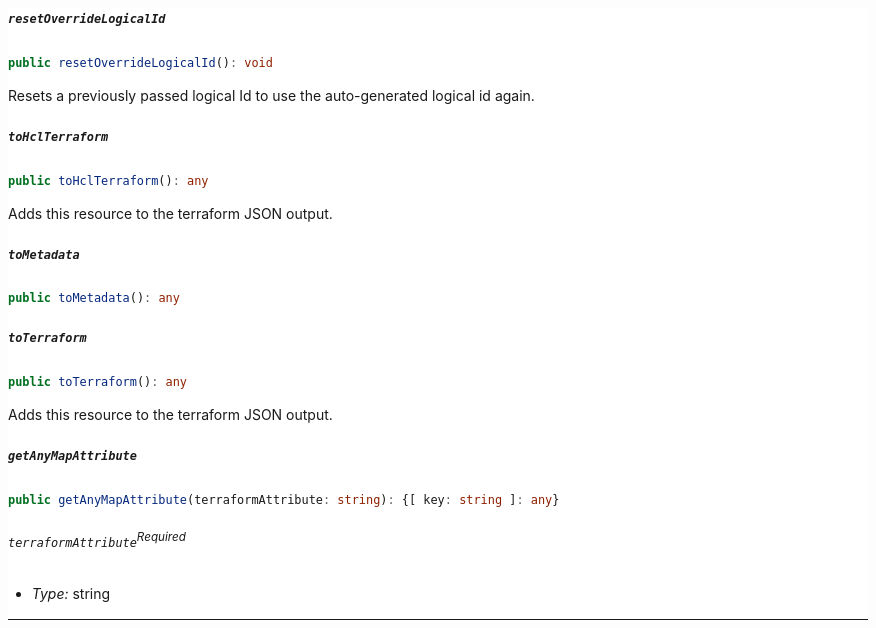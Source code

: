 ##### `resetOverrideLogicalId` <a name="resetOverrideLogicalId" id="rhizo-co-terraform-provider-oci.dataOciDatabaseMaintenanceRunHistories.DataOciDatabaseMaintenanceRunHistories.resetOverrideLogicalId"></a>

```typescript
public resetOverrideLogicalId(): void
```

Resets a previously passed logical Id to use the auto-generated logical id again.

##### `toHclTerraform` <a name="toHclTerraform" id="rhizo-co-terraform-provider-oci.dataOciDatabaseMaintenanceRunHistories.DataOciDatabaseMaintenanceRunHistories.toHclTerraform"></a>

```typescript
public toHclTerraform(): any
```

Adds this resource to the terraform JSON output.

##### `toMetadata` <a name="toMetadata" id="rhizo-co-terraform-provider-oci.dataOciDatabaseMaintenanceRunHistories.DataOciDatabaseMaintenanceRunHistories.toMetadata"></a>

```typescript
public toMetadata(): any
```

##### `toTerraform` <a name="toTerraform" id="rhizo-co-terraform-provider-oci.dataOciDatabaseMaintenanceRunHistories.DataOciDatabaseMaintenanceRunHistories.toTerraform"></a>

```typescript
public toTerraform(): any
```

Adds this resource to the terraform JSON output.

##### `getAnyMapAttribute` <a name="getAnyMapAttribute" id="rhizo-co-terraform-provider-oci.dataOciDatabaseMaintenanceRunHistories.DataOciDatabaseMaintenanceRunHistories.getAnyMapAttribute"></a>

```typescript
public getAnyMapAttribute(terraformAttribute: string): {[ key: string ]: any}
```

###### `terraformAttribute`<sup>Required</sup> <a name="terraformAttribute" id="rhizo-co-terraform-provider-oci.dataOciDatabaseMaintenanceRunHistories.DataOciDatabaseMaintenanceRunHistories.getAnyMapAttribute.parameter.terraformAttribute"></a>

- *Type:* string

---
